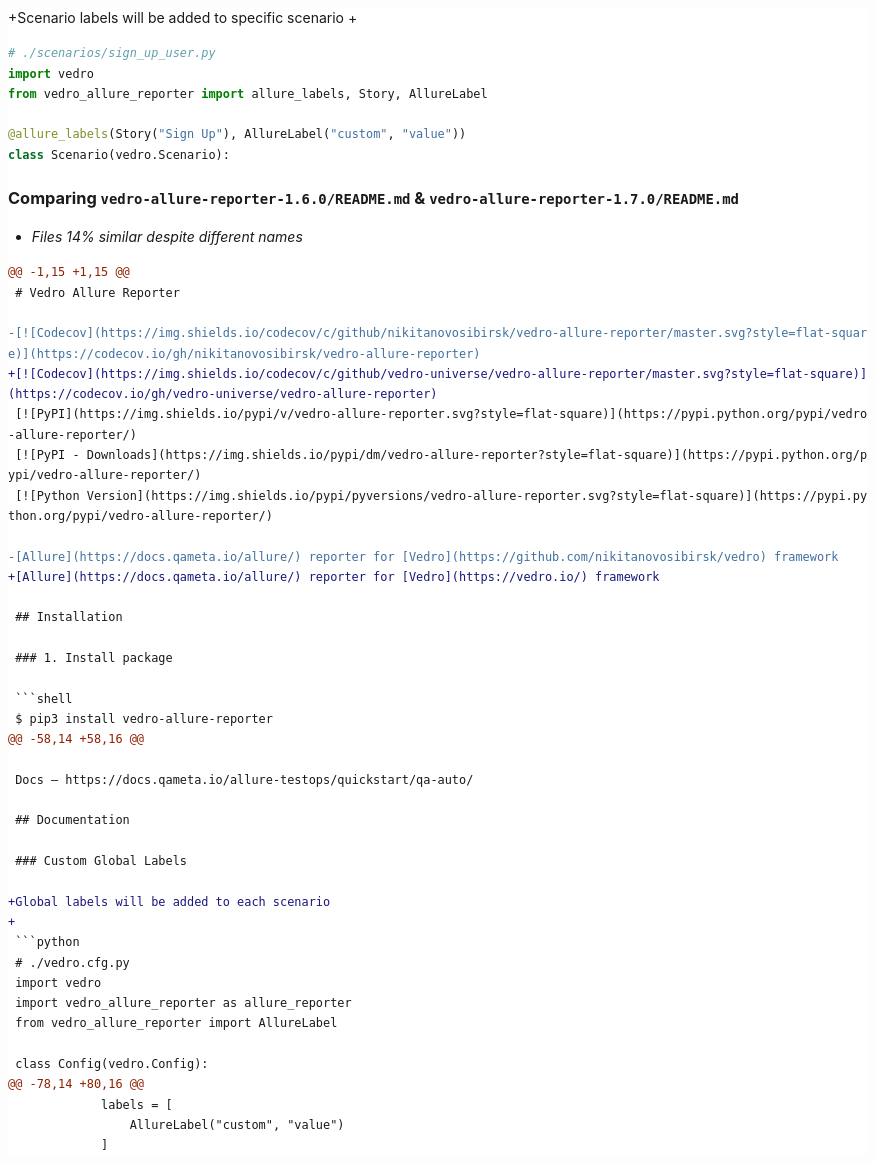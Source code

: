 +Scenario labels will be added to specific scenario
+
 ```python
 # ./scenarios/sign_up_user.py
 import vedro
 from vedro_allure_reporter import allure_labels, Story, AllureLabel
 
 @allure_labels(Story("Sign Up"), AllureLabel("custom", "value"))
 class Scenario(vedro.Scenario):
```

### Comparing `vedro-allure-reporter-1.6.0/README.md` & `vedro-allure-reporter-1.7.0/README.md`

 * *Files 14% similar despite different names*

```diff
@@ -1,15 +1,15 @@
 # Vedro Allure Reporter
 
-[![Codecov](https://img.shields.io/codecov/c/github/nikitanovosibirsk/vedro-allure-reporter/master.svg?style=flat-square)](https://codecov.io/gh/nikitanovosibirsk/vedro-allure-reporter)
+[![Codecov](https://img.shields.io/codecov/c/github/vedro-universe/vedro-allure-reporter/master.svg?style=flat-square)](https://codecov.io/gh/vedro-universe/vedro-allure-reporter)
 [![PyPI](https://img.shields.io/pypi/v/vedro-allure-reporter.svg?style=flat-square)](https://pypi.python.org/pypi/vedro-allure-reporter/)
 [![PyPI - Downloads](https://img.shields.io/pypi/dm/vedro-allure-reporter?style=flat-square)](https://pypi.python.org/pypi/vedro-allure-reporter/)
 [![Python Version](https://img.shields.io/pypi/pyversions/vedro-allure-reporter.svg?style=flat-square)](https://pypi.python.org/pypi/vedro-allure-reporter/)
 
-[Allure](https://docs.qameta.io/allure/) reporter for [Vedro](https://github.com/nikitanovosibirsk/vedro) framework
+[Allure](https://docs.qameta.io/allure/) reporter for [Vedro](https://vedro.io/) framework
 
 ## Installation
 
 ### 1. Install package
 
 ```shell
 $ pip3 install vedro-allure-reporter
@@ -58,14 +58,16 @@
 
 Docs — https://docs.qameta.io/allure-testops/quickstart/qa-auto/
 
 ## Documentation
 
 ### Custom Global Labels
 
+Global labels will be added to each scenario
+
 ```python
 # ./vedro.cfg.py
 import vedro
 import vedro_allure_reporter as allure_reporter
 from vedro_allure_reporter import AllureLabel
 
 class Config(vedro.Config):
@@ -78,14 +80,16 @@
             labels = [
                 AllureLabel("custom", "value")
             ]
 ```
 
